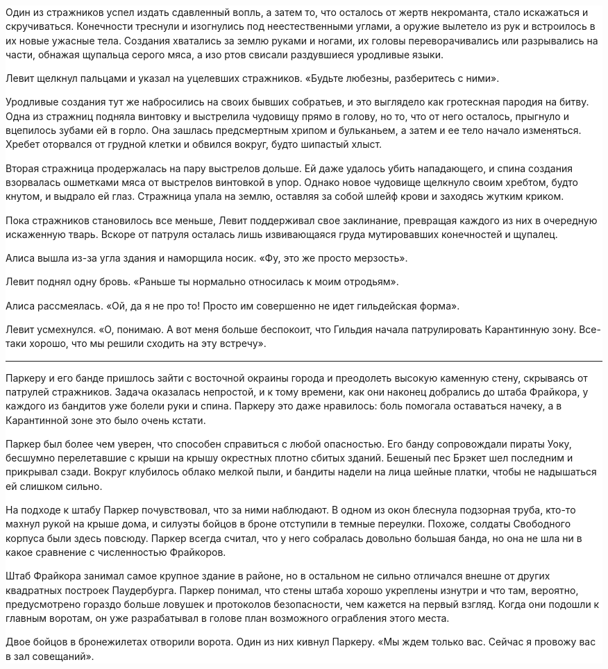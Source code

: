 Один из стражников успел издать сдавленный вопль, а затем то, что осталось от жертв некроманта, стало искажаться и скручиваться. Конечности треснули и изогнулись под неестественными углами, а оружие вылетело из рук и встроилось в их новые ужасные тела. Создания хватались за землю руками и ногами, их головы переворачивались или разрывались на части, обнажая щупальца серого мяса, а изо ртов свисали раздувшиеся уродливые языки.
 
Левит щелкнул пальцами и указал на уцелевших стражников. «Будьте любезны, разберитесь с ними».
 
Уродливые создания тут же набросились на своих бывших собратьев, и это выглядело как гротескная пародия на битву. Одна из стражниц подняла винтовку и выстрелила чудовищу прямо в голову, но то, что от него осталось, прыгнуло и вцепилось зубами ей в горло. Она зашлась предсмертным хрипом и бульканьем, а затем и ее тело начало изменяться. Хребет оторвался от грудной клетки и обвился вокруг, будто шипастый хлыст.
 
Вторая стражница продержалась на пару выстрелов дольше. Ей даже удалось убить нападающего, и спина создания взорвалась ошметками мяса от выстрелов винтовкой в упор. Однако новое чудовище щелкнуло своим хребтом, будто кнутом, и выдрало ей глаз. Стражница упала на землю, оставляя за собой шлейф крови и заходясь жутким криком.
 
Пока стражников становилось все меньше, Левит поддерживал свое заклинание, превращая каждого из них в очередную искаженную тварь. Вскоре от патруля осталась лишь извивающаяся груда мутировавших конечностей и щупалец.
 
Алиса вышла из-за угла здания и наморщила носик. «Фу, это же просто мерзость».
 
Левит поднял одну бровь. «Раньше ты нормально относилась к моим отродьям».
 
Алиса рассмеялась. «Ой, да я не про то! Просто им совершенно не идет гильдейская форма».
 
Левит усмехнулся. «О, понимаю. А вот меня больше беспокоит, что Гильдия начала патрулировать Карантинную зону. Все-таки хорошо, что мы решили сходить на эту встречу».  

----
 
Паркеру и его банде пришлось зайти с восточной окраины города и преодолеть высокую каменную стену, скрываясь от патрулей стражников. Задача оказалась непростой, и к тому времени, как они наконец добрались до штаба Фрайкора, у каждого из бандитов уже болели руки и спина. Паркеру это даже нравилось: боль помогала оставаться начеку, а в Карантинной зоне это было очень кстати.
 
Паркер был более чем уверен, что способен справиться с любой опасностью. Его банду сопровождали пираты Уоку, бесшумно перелетавшие с крыши на крышу окрестных плотно сбитых зданий. Бешеный пес Брэкет шел последним и прикрывал сзади. Вокруг клубилось облако мелкой пыли, и бандиты надели на лица шейные платки, чтобы не надышаться ей слишком сильно.
 
На подходе к штабу Паркер почувствовал, что за ними наблюдают. В одном из окон блеснула подзорная труба, кто-то махнул рукой на крыше дома, и силуэты бойцов в броне отступили в темные переулки. Похоже, солдаты Свободного корпуса были здесь повсюду. Паркер всегда считал, что у него собралась довольно большая банда, но она не шла ни в какое сравнение с численностью Фрайкоров.
 
Штаб Фрайкора занимал самое крупное здание в районе, но в остальном не сильно отличался внешне от других квадратных построек Паудербурга. Паркер понимал, что стены штаба хорошо укреплены изнутри и что там, вероятно, предусмотрено гораздо больше ловушек и протоколов безопасности, чем кажется на первый взгляд. Когда они подошли к главным воротам, он уже разрабатывал в голове план возможного ограбления этого места.
 
Двое бойцов в бронежилетах отворили ворота. Один из них кивнул Паркеру. «Мы ждем только вас. Сейчас я провожу вас в зал совещаний».
 